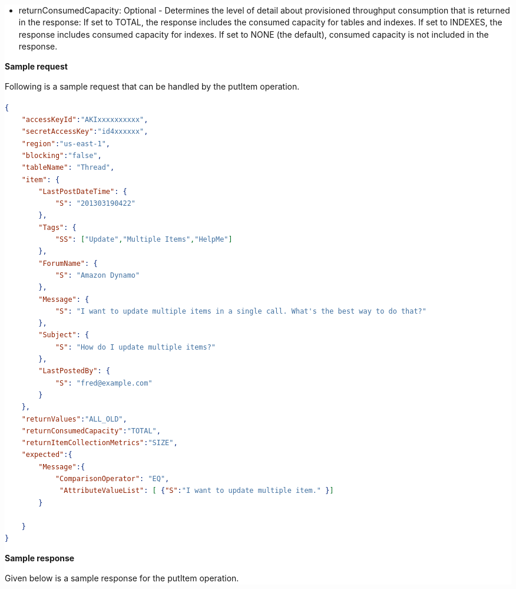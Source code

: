 * returnConsumedCapacity: Optional - Determines the level of detail about provisioned throughput consumption that is returned in the response: If set to TOTAL, the response includes the consumed capacity for tables and indexes. If set to INDEXES, the response includes consumed capacity for indexes. If set to NONE (the default), consumed capacity is not included in the response.

**Sample request**

Following is a sample request that can be handled by the putItem operation.

```json
{
    "accessKeyId":"AKIxxxxxxxxxx",
    "secretAccessKey":"id4xxxxxx",
    "region":"us-east-1",
    "blocking":"false",
    "tableName": "Thread",
    "item": {
        "LastPostDateTime": {
            "S": "201303190422"
        },
        "Tags": {
            "SS": ["Update","Multiple Items","HelpMe"]
        },
        "ForumName": {
            "S": "Amazon Dynamo"
        },
        "Message": {
            "S": "I want to update multiple items in a single call. What's the best way to do that?"
        },
        "Subject": {
            "S": "How do I update multiple items?"
        },
        "LastPostedBy": {
            "S": "fred@example.com"
        }
    },
    "returnValues":"ALL_OLD",
    "returnConsumedCapacity":"TOTAL",
    "returnItemCollectionMetrics":"SIZE",
    "expected":{
        "Message":{
            "ComparisonOperator": "EQ",
             "AttributeValueList": [ {"S":"I want to update multiple item." }]
        }
         
    }
} 
```

**Sample response**

Given below is a sample response for the putItem operation.
